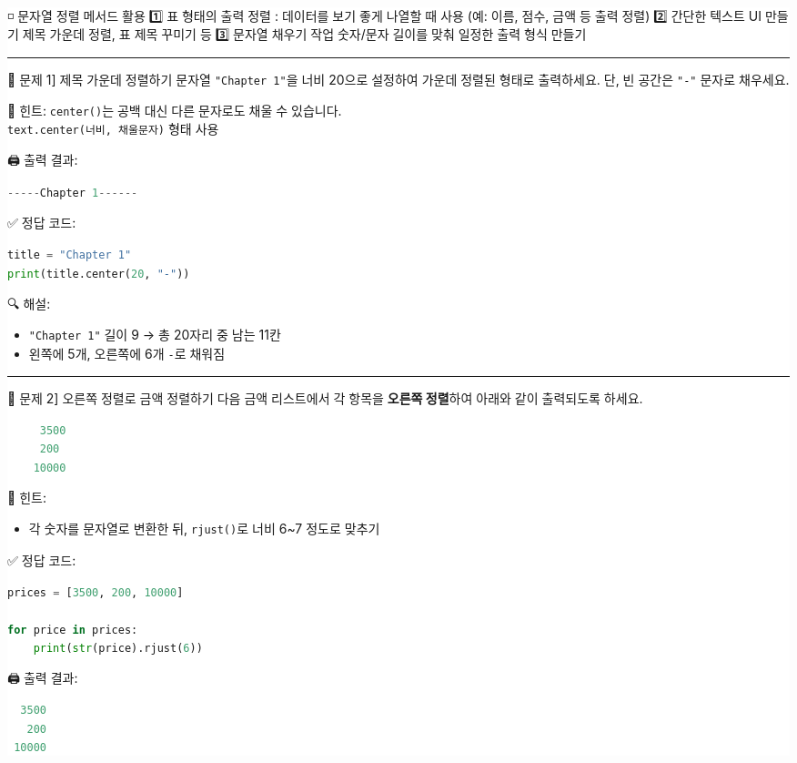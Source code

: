 ◽  문자열 정렬 메서드 활용
1️⃣ 표 형태의 출력 정렬 : 
	데이터를 보기 좋게 나열할 때 사용 (예: 이름, 점수, 금액 등 출력 정렬)
2️⃣ 간단한 텍스트 UI 만들기
	제목 가운데 정렬, 표 제목 꾸미기 등
3️⃣ 문자열 채우기 작업
	숫자/문자 길이를 맞춰 일정한 출력 형식 만들기

---
📝 문제 1] 제목 가운데 정렬하기
문자열 `"Chapter 1"`을 너비 20으로 설정하여 가운데 정렬된 형태로 출력하세요.  단, 빈 공간은 `"-"` 문자로 채우세요.

🌟 힌트:
	`center()`는 공백 대신 다른 문자로도 채울 수 있습니다.  
	`text.center(너비, 채울문자)` 형태 사용

🖨️ 출력 결과:
```python
-----Chapter 1------
```

✅ 정답 코드:
```python
title = "Chapter 1" 
print(title.center(20, "-"))
```

🔍 해설:
- `"Chapter 1"` 길이 9 → 총 20자리 중 남는 11칸
- 왼쪽에 5개, 오른쪽에 6개 `-`로 채워짐
---
📝 문제 2] 오른쪽 정렬로 금액 정렬하기
다음 금액 리스트에서 각 항목을 **오른쪽 정렬**하여 아래와 같이 출력되도록 하세요.
```python
     3500
     200
    10000
```

🌟 힌트:
- 각 숫자를 문자열로 변환한 뒤, `rjust()`로 너비 6~7 정도로 맞추기

✅ 정답 코드:
```python
prices = [3500, 200, 10000] 

for price in prices:     
	print(str(price).rjust(6))
```

🖨️ 출력 결과:
```python
  3500
   200
 10000
```
